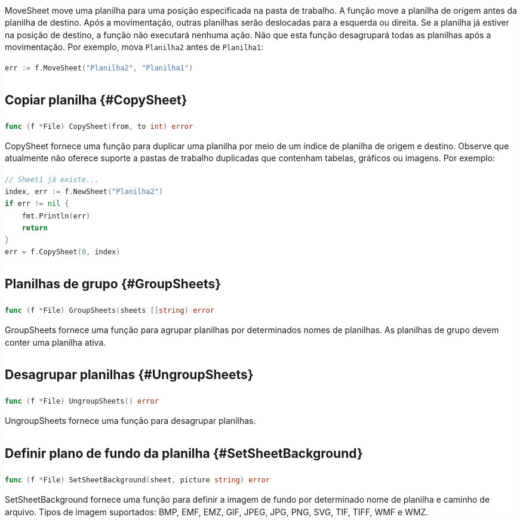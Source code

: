 MoveSheet move uma planilha para uma posição especificada na pasta de trabalho. A função move a planilha de origem antes da planilha de destino. Após a movimentação, outras planilhas serão deslocadas para a esquerda ou direita. Se a planilha já estiver na posição de destino, a função não executará nenhuma ação. Não que esta função desagrupará todas as planilhas após a movimentação. Por exemplo, mova `Planilha2` antes de `Planilha1`:

```go
err := f.MoveSheet("Planilha2", "Planilha1")
```

## Copiar planilha {#CopySheet}

```go
func (f *File) CopySheet(from, to int) error
```

CopySheet fornece uma função para duplicar uma planilha por meio de um índice de planilha de origem e destino. Observe que atualmente não oferece suporte a pastas de trabalho duplicadas que contenham tabelas, gráficos ou imagens. Por exemplo:

```go
// Sheet1 já existe...
index, err := f.NewSheet("Planilha2")
if err != nil {
    fmt.Println(err)
    return
}
err = f.CopySheet(0, index)
```

## Planilhas de grupo {#GroupSheets}

```go
func (f *File) GroupSheets(sheets []string) error
```

GroupSheets fornece uma função para agrupar planilhas por determinados nomes de planilhas. As planilhas de grupo devem conter uma planilha ativa.

## Desagrupar planilhas {#UngroupSheets}

```go
func (f *File) UngroupSheets() error
```

UngroupSheets fornece uma função para desagrupar planilhas.

## Definir plano de fundo da planilha {#SetSheetBackground}

```go
func (f *File) SetSheetBackground(sheet, picture string) error
```

SetSheetBackground fornece uma função para definir a imagem de fundo por determinado nome de planilha e caminho de arquivo. Tipos de imagem suportados: BMP, EMF, EMZ, GIF, JPEG, JPG, PNG, SVG, TIF, TIFF, WMF e WMZ.
